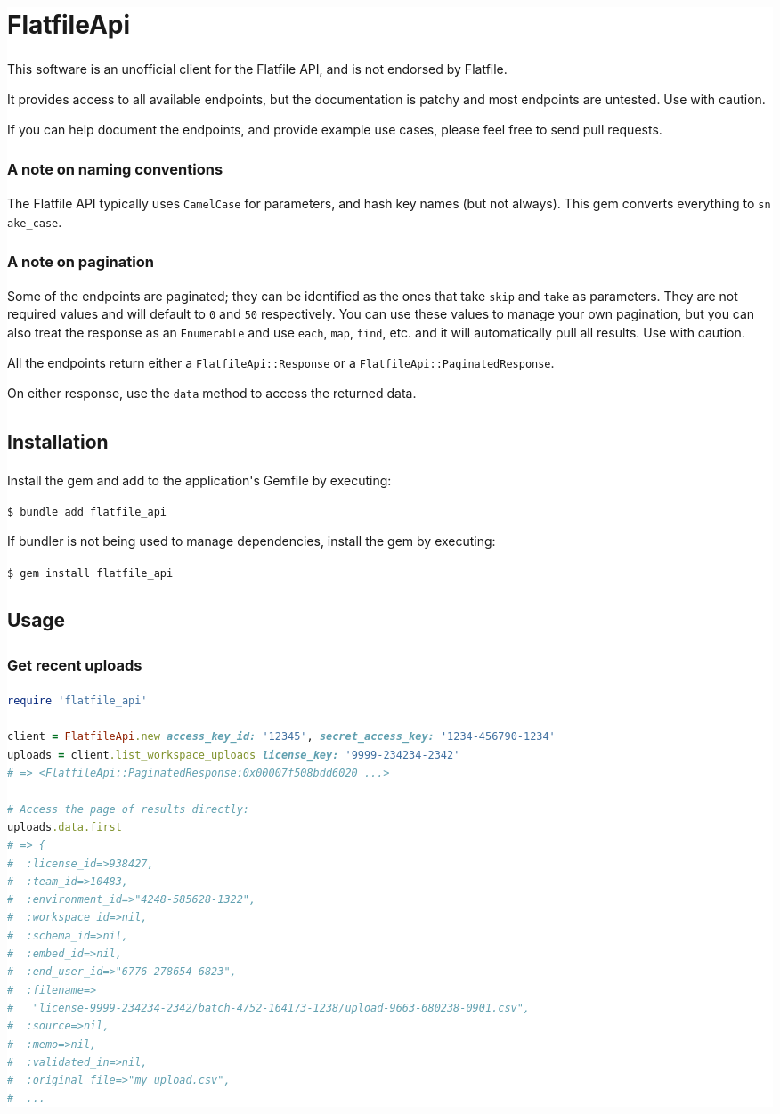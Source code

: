 # FlatfileApi

This software is an unofficial client for the Flatfile API, and is not endorsed by Flatfile.

It provides access to all available endpoints, but the documentation is patchy and most endpoints are untested. Use with caution.

If you can help document the endpoints, and provide example use cases, please feel free to send pull requests.

### A note on naming conventions

The Flatfile API typically uses `CamelCase` for parameters, and hash key names (but not always). This gem converts everything to `snake_case`.

### A note on pagination

Some of the endpoints are paginated; they can be identified as the ones that take `skip` and `take` as parameters. They are not required values and will default to `0` and `50` respectively. You can use these values to manage your own pagination, but you can also treat the response as an `Enumerable` and use `each`, `map`, `find`, etc. and it will automatically pull all results. Use with caution.

All the endpoints return either a `FlatfileApi::Response` or a `FlatfileApi::PaginatedResponse`.

On either response, use the `data` method to access the returned data.

## Installation

Install the gem and add to the application's Gemfile by executing:

    $ bundle add flatfile_api

If bundler is not being used to manage dependencies, install the gem by executing:

    $ gem install flatfile_api

## Usage

### Get recent uploads

```ruby
require 'flatfile_api'

client = FlatfileApi.new access_key_id: '12345', secret_access_key: '1234-456790-1234'
uploads = client.list_workspace_uploads license_key: '9999-234234-2342'
# => <FlatfileApi::PaginatedResponse:0x00007f508bdd6020 ...>

# Access the page of results directly:
uploads.data.first
# => {
#  :license_id=>938427,
#  :team_id=>10483,
#  :environment_id=>"4248-585628-1322",
#  :workspace_id=>nil,
#  :schema_id=>nil,
#  :embed_id=>nil,
#  :end_user_id=>"6776-278654-6823",
#  :filename=>
#   "license-9999-234234-2342/batch-4752-164173-1238/upload-9663-680238-0901.csv",
#  :source=>nil,
#  :memo=>nil,
#  :validated_in=>nil,
#  :original_file=>"my upload.csv",
#  ...

```